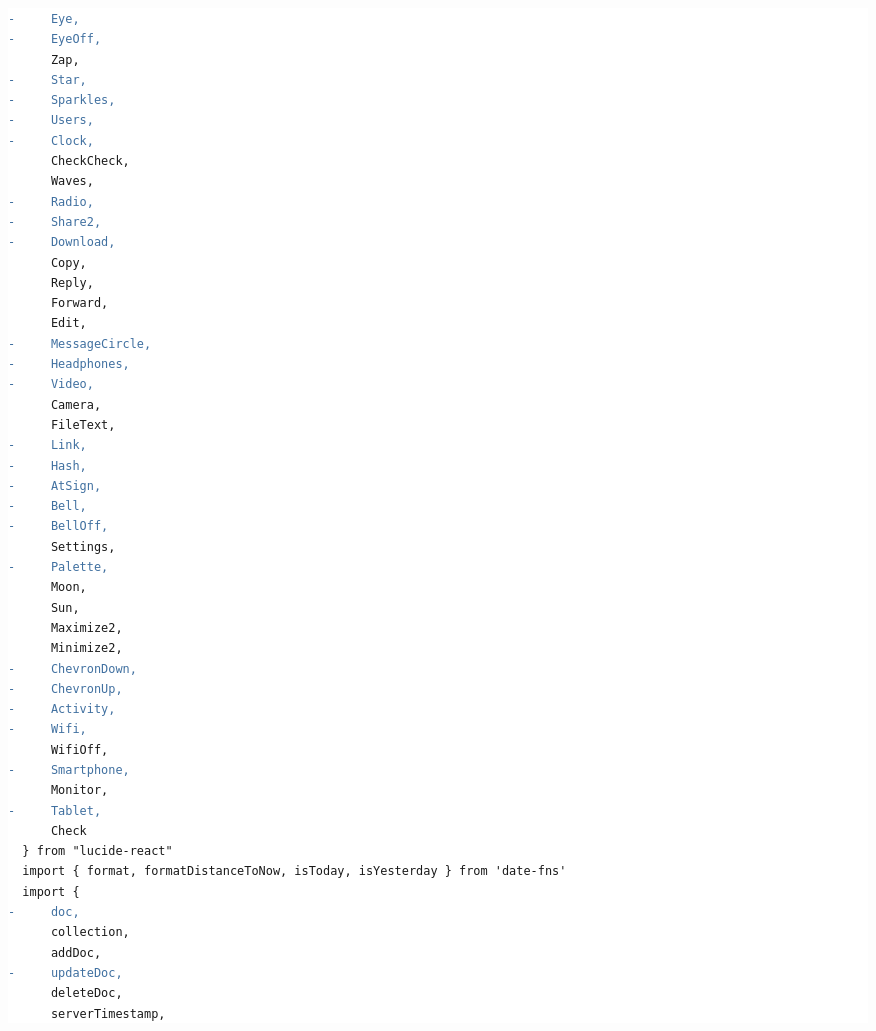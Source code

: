 ```diff
-     Eye,
-     EyeOff,
      Zap,
-     Star,
-     Sparkles,
-     Users,
-     Clock,
      CheckCheck,
      Waves,
-     Radio,
-     Share2,
-     Download,
      Copy,
      Reply,
      Forward,
      Edit,
-     MessageCircle,
-     Headphones,
-     Video,
      Camera,
      FileText,
-     Link,
-     Hash,
-     AtSign,
-     Bell,
-     BellOff,
      Settings,
-     Palette,
      Moon,
      Sun,
      Maximize2,
      Minimize2,
-     ChevronDown,
-     ChevronUp,
-     Activity,
-     Wifi,
      WifiOff,
-     Smartphone,
      Monitor,
-     Tablet,
      Check
  } from "lucide-react"
  import { format, formatDistanceToNow, isToday, isYesterday } from 'date-fns'
  import {
-     doc,
      collection,
      addDoc,
-     updateDoc,
      deleteDoc,
      serverTimestamp,
```
